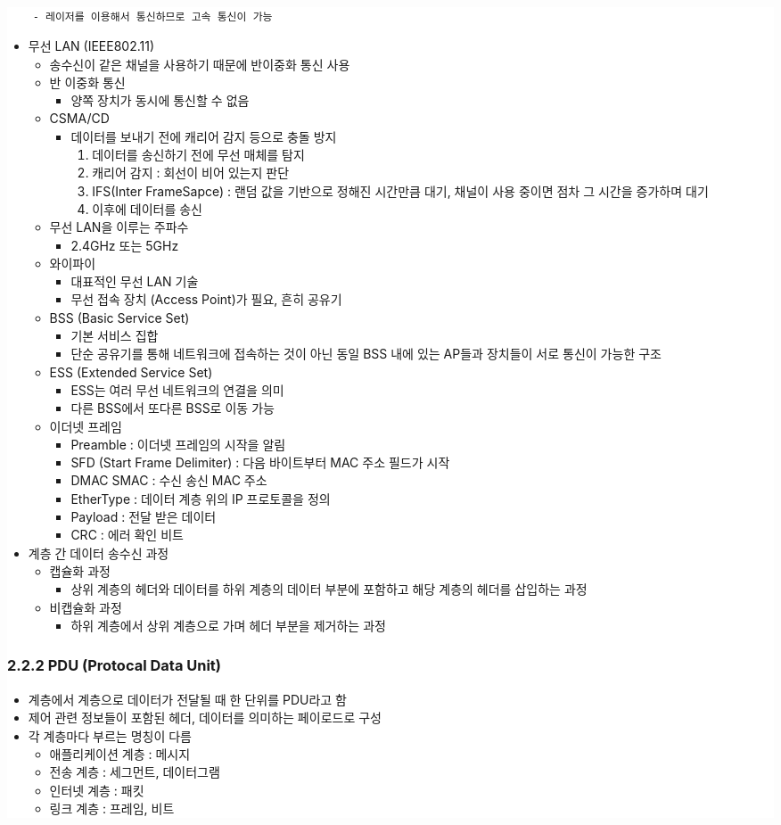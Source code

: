         - 레이저를 이용해서 통신하므로 고속 통신이 가능
- 무선 LAN (IEEE802.11)
    - 송수신이 같은 채널을 사용하기 때문에 반이중화 통신 사용
    - 반 이중화 통신
        - 양쪽 장치가 동시에 통신할 수 없음
    - CSMA/CD
        - 데이터를 보내기 전에 캐리어 감지 등으로 충돌 방지
            1. 데이터를 송신하기 전에 무선 매체를 탐지
            2. 캐리어 감지 : 회선이 비어 있는지 판단
            3. IFS(Inter FrameSapce) : 랜덤 값을 기반으로 정해진 시간만큼 대기, 채널이 사용 중이면 점차 그 시간을 증가하며 대기
            4. 이후에 데이터를 송신
    - 무선 LAN을 이루는 주파수
        - 2.4GHz 또는 5GHz
    - 와이파이
        - 대표적인 무선 LAN 기술
        - 무선 접속 장치 (Access Point)가 필요, 흔히 공유기
    - BSS (Basic Service Set)
        - 기본 서비스 집합
        - 단순 공유기를 통해 네트워크에 접속하는 것이 아닌 동일 BSS 내에 있는 AP들과 장치들이 서로 통신이 가능한 구조
    - ESS (Extended Service Set)
        - ESS는 여러 무선 네트워크의 연결을 의미
        - 다른 BSS에서 또다른 BSS로 이동 가능
    - 이더넷 프레임
        - Preamble : 이더넷 프레임의 시작을 알림
        - SFD (Start Frame Delimiter) : 다음 바이트부터  MAC 주소 필드가 시작
        - DMAC SMAC : 수신 송신 MAC 주소
        - EtherType : 데이터 계층 위의 IP 프로토콜을 정의
        - Payload : 전달 받은 데이터
        - CRC : 에러 확인 비트
- 계층 간 데이터 송수신 과정
    - 캡슐화 과정
        - 상위 계층의 헤더와 데이터를 하위 계층의 데이터 부분에 포함하고 해당 계층의 헤더를 삽입하는 과정
    - 비캡슐화 과정
        - 하위 계층에서 상위 계층으로 가며 헤더 부분을 제거하는 과정

### 2.2.2 PDU (Protocal Data Unit)

- 계층에서 계층으로 데이터가 전달될 때 한 단위를 PDU라고 함
- 제어 관련 정보들이 포함된 헤더, 데이터를 의미하는 페이로드로 구성
- 각 계층마다 부르는 명칭이 다름
    - 애플리케이션 계층 : 메시지
    - 전송 계층 : 세그먼트, 데이터그램
    - 인터넷 계층 : 패킷
    - 링크 계층 : 프레임, 비트